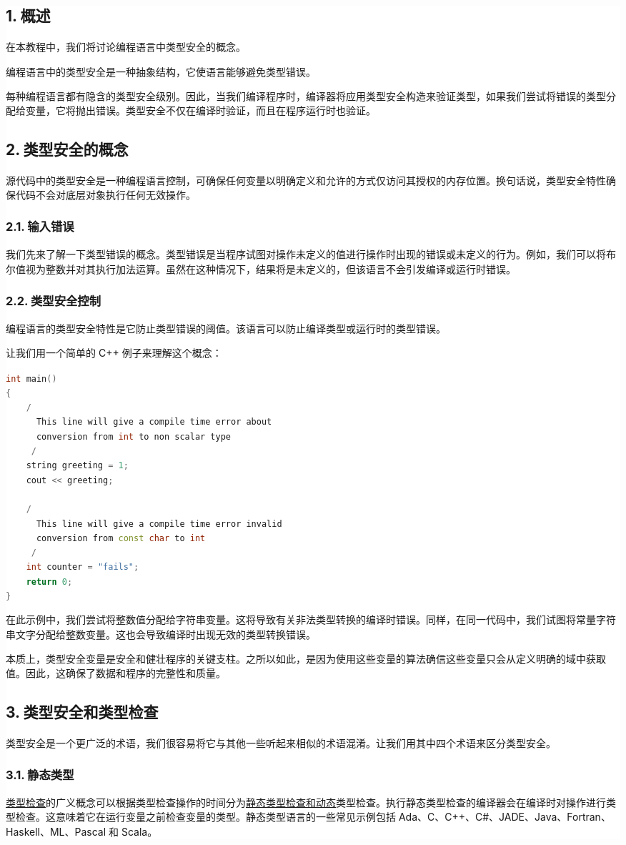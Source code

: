 ## 1. 概述

在本教程中，我们将讨论编程语言中类型安全的概念。

编程语言中的类型安全是一种抽象结构，它使语言能够避免类型错误。

每种编程语言都有隐含的类型安全级别。因此，当我们编译程序时，编译器将应用类型安全构造来验证类型，如果我们尝试将错误的类型分配给变量，它将抛出错误。类型安全不仅在编译时验证，而且在程序运行时也验证。

## 2. 类型安全的概念

源代码中的类型安全是一种编程语言控制，可确保任何变量以明确定义和允许的方式仅访问其授权的内存位置。换句话说，类型安全特性确保代码不会对底层对象执行任何无效操作。

### 2.1. 输入错误

我们先来了解一下类型错误的概念。类型错误是当程序试图对操作未定义的值进行操作时出现的错误或未定义的行为。例如，我们可以将布尔值视为整数并对其执行加法运算。虽然在这种情况下，结果将是未定义的，但该语言不会引发编译或运行时错误。

### 2.2. 类型安全控制

编程语言的类型安全特性是它防止类型错误的阈值。该语言可以防止编译类型或运行时的类型错误。

让我们用一个简单的 C++ 例子来理解这个概念：

```cpp
int main() 
{
    /
      This line will give a compile time error about 
      conversion from int to non scalar type
     /
    string greeting = 1;
    cout << greeting;

    /
      This line will give a compile time error invalid 
      conversion from const char to int
     /
    int counter = "fails";
    return 0;
}
```

在此示例中，我们尝试将整数值分配给字符串变量。这将导致有关非法类型转换的编译时错误。同样，在同一代码中，我们试图将常量字符串文字分配给整数变量。这也会导致编译时出现无效的类型转换错误。

本质上，类型安全变量是安全和健壮程序的关键支柱。之所以如此，是因为使用这些变量的算法确信这些变量只会从定义明确的域中获取值。因此，这确保了数据和程序的完整性和质量。

## 3. 类型安全和类型检查

类型安全是一个更广泛的术语，我们很容易将它与其他一些听起来相似的术语混淆。让我们用其中四个术语来区分类型安全。

### 3.1. 静态类型

[类型检查](https://www.baeldung.com/cs/statically-vs-dynamically-typed-languages)的广义概念可以根据类型检查操作的时间分为[静态类型检查和动态](https://www.baeldung.com/cs/runtime-vs-compile-time)类型检查。执行静态类型检查的编译器会在编译时对操作进行类型检查。这意味着它在运行变量之前检查变量的类型。静态类型语言的一些常见示例包括 Ada、C、C++、C#、JADE、Java、Fortran、Haskell、ML、Pascal 和 Scala。
